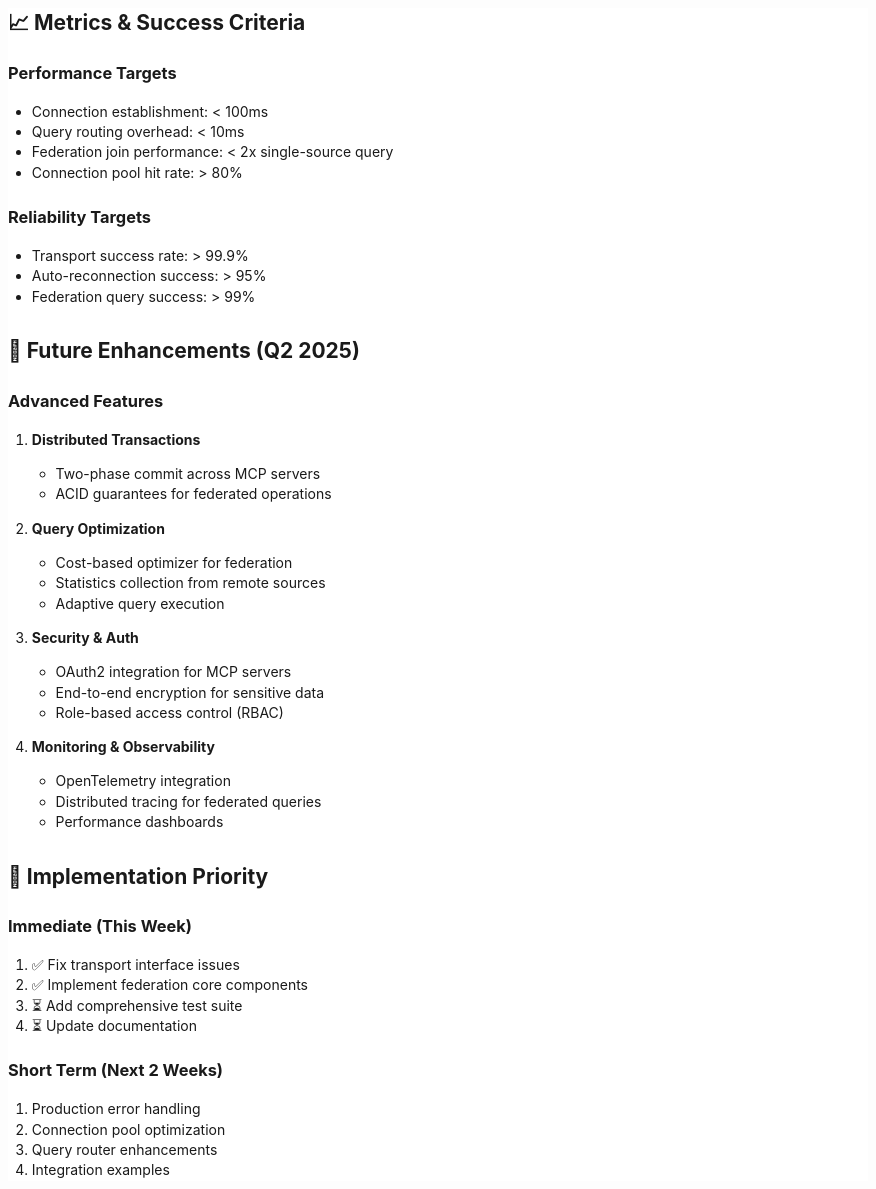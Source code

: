 ## 📈 Metrics & Success Criteria

### Performance Targets

- Connection establishment: < 100ms
- Query routing overhead: < 10ms
- Federation join performance: < 2x single-source query
- Connection pool hit rate: > 80%

### Reliability Targets

- Transport success rate: > 99.9%
- Auto-reconnection success: > 95%
- Federation query success: > 99%

## 🔮 Future Enhancements (Q2 2025)

### Advanced Features

1. **Distributed Transactions**
   - Two-phase commit across MCP servers
   - ACID guarantees for federated operations

2. **Query Optimization**
   - Cost-based optimizer for federation
   - Statistics collection from remote sources
   - Adaptive query execution

3. **Security & Auth**
   - OAuth2 integration for MCP servers
   - End-to-end encryption for sensitive data
   - Role-based access control (RBAC)

4. **Monitoring & Observability**
   - OpenTelemetry integration
   - Distributed tracing for federated queries
   - Performance dashboards

## 🎯 Implementation Priority

### Immediate (This Week)

1. ✅ Fix transport interface issues
2. ✅ Implement federation core components
3. ⏳ Add comprehensive test suite
4. ⏳ Update documentation

### Short Term (Next 2 Weeks)

1. Production error handling
2. Connection pool optimization
3. Query router enhancements
4. Integration examples
